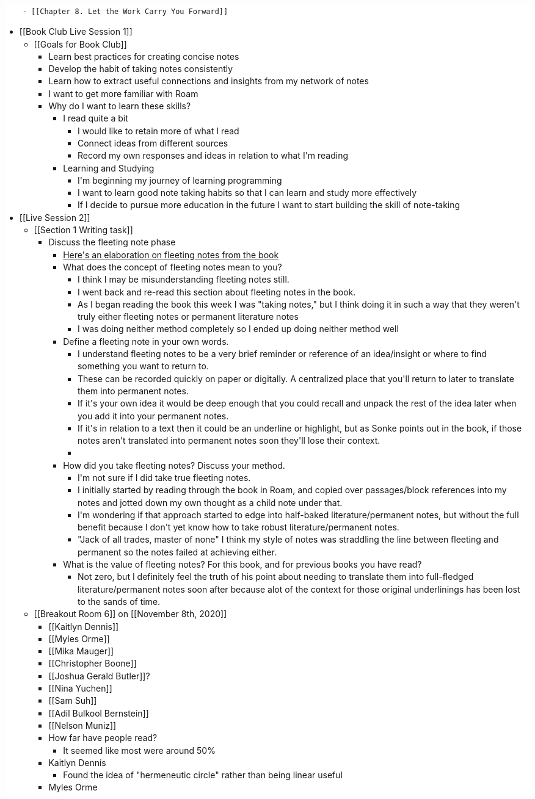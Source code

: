         - [[Chapter 8. Let the Work Carry You Forward]]
- [[Book Club Live Session 1]]
    - [[Goals for Book Club]]
        - Learn best practices for creating concise notes
        - Develop the habit of taking notes consistently
        - Learn how to extract useful connections and insights from my network of notes
        - I want to get more familiar with Roam
        - Why do I want to learn these skills?
            - I read quite a bit
                - I would like to retain more of what I read
                - Connect ideas from different sources
                - Record my own responses and ideas in relation to what I'm reading
            - Learning and Studying
                - I'm beginning my journey of learning programming
                - I want to learn good note taking habits so that I can learn and study more effectively
                - If I decide to pursue more education in the future I want to start building the skill of note-taking
- [[Live Session 2]]
    - [[Section 1 Writing task]]
        - Discuss the fleeting note phase
            - [Here's an elaboration on fleeting notes from the book](((wmFEVrD5o)))
            - What does the concept of fleeting notes mean to you? 
                - I think I may be misunderstanding fleeting notes still.
                - I went back and re-read this section about fleeting notes in the book.
                - As I began reading the book this week I was "taking notes," but I think doing it in such a way that they weren't truly either fleeting notes or permanent literature notes
                - I was doing neither method completely so I ended up doing neither method well
            - Define a fleeting note in your own words. 
                - I understand fleeting notes to be a very brief reminder or reference of an idea/insight or where to find something you want to return to.
                - These can be recorded quickly on paper or digitally. A centralized place that you'll return to later to translate them into permanent notes.
                - If it's your own idea it would be deep enough that you could recall and unpack the rest of the idea later when you add it into your permanent notes.
                - If it's in relation to a text then it could be an underline or highlight, but as Sonke points out in the book, if those notes aren't translated into permanent notes soon they'll lose their context.
                - 
            - How did you take fleeting notes? Discuss your method.
                - I'm not sure if I did take true fleeting notes.
                - I initially started by reading through the book in Roam, and copied over passages/block references into my notes and jotted down my own thought as a child note under that.
                - I'm wondering if that approach started to edge into half-baked literature/permanent notes, but without the full benefit because I don't yet know how to take robust literature/permanent notes.
                - "Jack of all trades, master of none" I think my style of notes was straddling the line between fleeting and permanent so the notes failed at achieving either.
            - What is the value of fleeting notes?  For this book, and for previous books you have read?
                - Not zero, but I definitely feel the truth of his point about needing to translate them into full-fledged literature/permanent notes soon after because alot of the context for those original underlinings has been lost to the sands of time.
    - [[Breakout Room 6]] on [[November 8th, 2020]]
        - [[Kaitlyn Dennis]]
        - [[Myles Orme]]
        - [[Mika Mauger]]
        - [[Christopher Boone]]
        - [[Joshua Gerald Butler]]?
        - [[Nina Yuchen]]
        - [[Sam Suh]]
        - [[Adil Bulkool Bernstein]]
        - [[Nelson Muniz]]
        - How far have people read?
            - It seemed like most were around 50%
        - Kaitlyn Dennis
            - Found the idea of "hermeneutic circle" rather than being linear useful
        - Myles Orme
